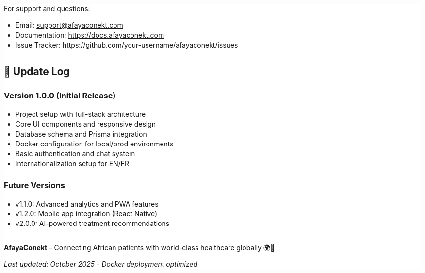 For support and questions:
- Email: support@afayaconekt.com
- Documentation: https://docs.afayaconekt.com
- Issue Tracker: https://github.com/your-username/afayaconekt/issues

## 🔄 Update Log

### Version 1.0.0 (Initial Release)
- Project setup with full-stack architecture
- Core UI components and responsive design
- Database schema and Prisma integration
- Docker configuration for local/prod environments
- Basic authentication and chat system
- Internationalization setup for EN/FR

### Future Versions
- v1.1.0: Advanced analytics and PWA features
- v1.2.0: Mobile app integration (React Native)
- v2.0.0: AI-powered treatment recommendations

---

**AfayaConekt** - Connecting African patients with world-class healthcare globally 🌍💙

*Last updated: October 2025 - Docker deployment optimized*